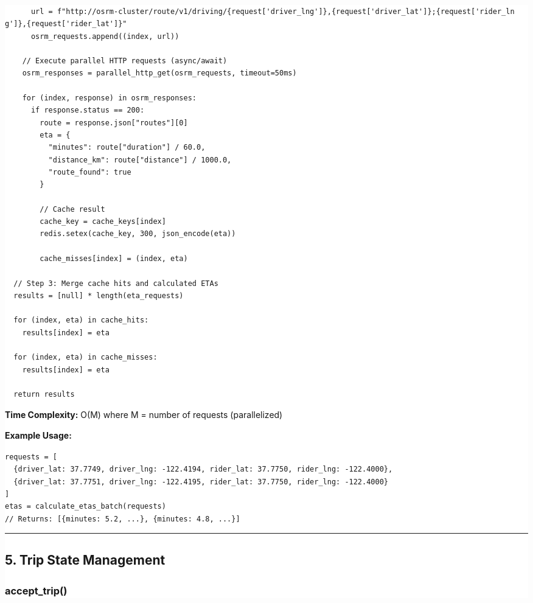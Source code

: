 ```
      url = f"http://osrm-cluster/route/v1/driving/{request['driver_lng']},{request['driver_lat']};{request['rider_lng']},{request['rider_lat']}"
      osrm_requests.append((index, url))
    
    // Execute parallel HTTP requests (async/await)
    osrm_responses = parallel_http_get(osrm_requests, timeout=50ms)
    
    for (index, response) in osrm_responses:
      if response.status == 200:
        route = response.json["routes"][0]
        eta = {
          "minutes": route["duration"] / 60.0,
          "distance_km": route["distance"] / 1000.0,
          "route_found": true
        }
        
        // Cache result
        cache_key = cache_keys[index]
        redis.setex(cache_key, 300, json_encode(eta))
        
        cache_misses[index] = (index, eta)
  
  // Step 3: Merge cache hits and calculated ETAs
  results = [null] * length(eta_requests)
  
  for (index, eta) in cache_hits:
    results[index] = eta
  
  for (index, eta) in cache_misses:
    results[index] = eta
  
  return results
```

**Time Complexity:** O(M) where M = number of requests (parallelized)

**Example Usage:**
```
requests = [
  {driver_lat: 37.7749, driver_lng: -122.4194, rider_lat: 37.7750, rider_lng: -122.4000},
  {driver_lat: 37.7751, driver_lng: -122.4195, rider_lat: 37.7750, rider_lng: -122.4000}
]
etas = calculate_etas_batch(requests)
// Returns: [{minutes: 5.2, ...}, {minutes: 4.8, ...}]
```

---

## 5. Trip State Management

### accept_trip()
